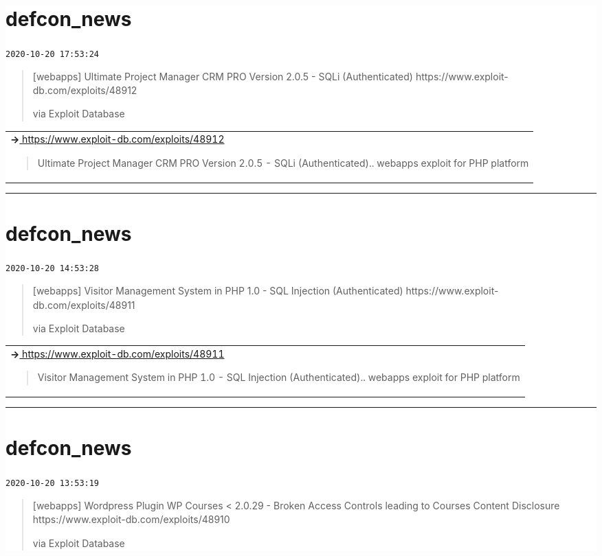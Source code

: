 
# defcon_news
`2020-10-20 17:53:24`

<blockquote>
[webapps] Ultimate Project Manager CRM PRO Version 2.0.5 - SQLi (Authenticated)
https://www.exploit-db.com/exploits/48912

via Exploit Database
</blockquote>

<table><tr><td><b>→</b><a href="https://www.exploit-db.com/exploits/48912">
https://www.exploit-db.com/exploits/48912
</a>
<blockquote>
Ultimate Project Manager CRM PRO Version 2.0.5 - SQLi (Authenticated).. webapps exploit for PHP platform
</blockquote>
</td></tr></table>

---

# defcon_news
`2020-10-20 14:53:28`

<blockquote>
[webapps] Visitor Management System in PHP 1.0 - SQL Injection (Authenticated)
https://www.exploit-db.com/exploits/48911

via Exploit Database
</blockquote>

<table><tr><td><b>→</b><a href="https://www.exploit-db.com/exploits/48911">
https://www.exploit-db.com/exploits/48911
</a>
<blockquote>
Visitor Management System in PHP 1.0 - SQL Injection (Authenticated).. webapps exploit for PHP platform
</blockquote>
</td></tr></table>

---

# defcon_news
`2020-10-20 13:53:19`

<blockquote>
[webapps] Wordpress Plugin WP Courses &lt; 2.0.29 - Broken Access Controls leading to Courses Content Disclosure
https://www.exploit-db.com/exploits/48910

via Exploit Database
</blockquote>
